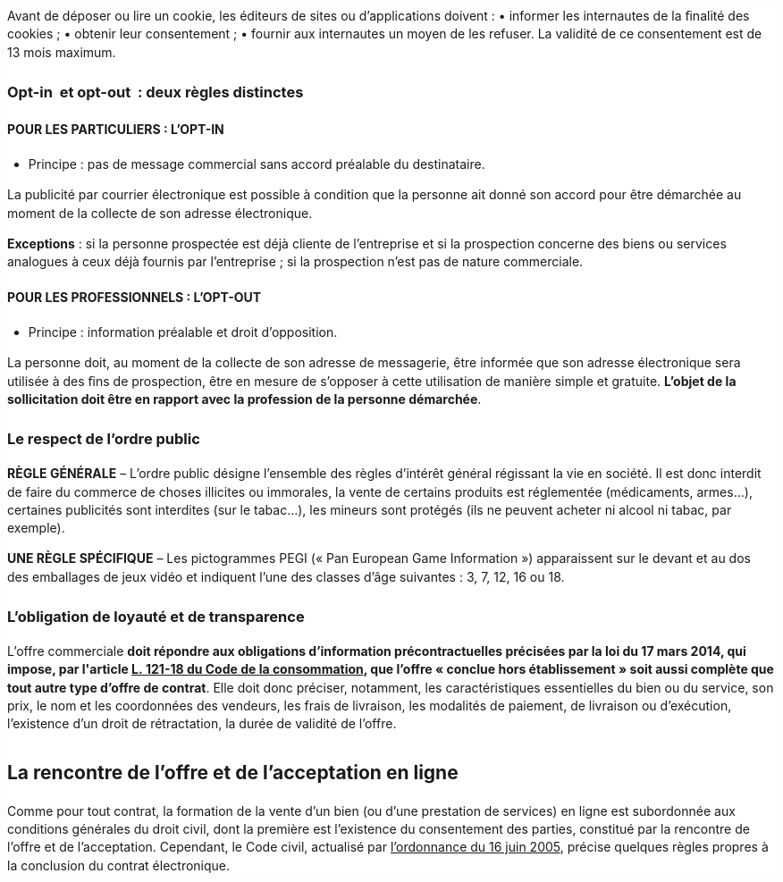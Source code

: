 Avant de déposer ou lire un cookie, les éditeurs de sites ou d’applications doivent :
• informer les internautes de la ﬁnalité des cookies ;
• obtenir leur consentement ;
• fournir aux internautes un moyen de les refuser.
La validité de ce consentement est de 13 mois maximum.

### Opt-in  et opt-out  : deux règles distinctes

#### POUR LES PARTICULIERS : L’OPT-IN
* Principe : pas de message commercial sans accord préalable du destinataire.

La publicité par courrier électronique est possible à condition que la personne ait donné son accord pour être démarchée au moment de la collecte de son adresse électronique.  

**Exceptions** : si la personne prospectée est déjà cliente de l’entreprise et si la prospection concerne des biens ou services analogues à ceux déjà fournis par l’entreprise ; si la prospection n’est pas de nature commerciale.

#### POUR LES PROFESSIONNELS : L’OPT-OUT
* Principe : information préalable et droit d’opposition.

La personne doit, au moment de la collecte de son adresse de messagerie, être informée que son adresse électronique sera utilisée à des ﬁns de prospection, être en mesure de s’opposer à cette utilisation de manière simple et gratuite.
**L’objet de la sollicitation doit être en rapport avec la profession de la personne démarchée**.

### Le respect de l’ordre public

**RÈGLE GÉNÉRALE** – L’ordre public désigne l’ensemble des règles d’intérêt général régissant la vie en société. Il est donc interdit de faire du commerce de choses illicites ou immorales, la vente de certains produits est réglementée (médicaments, armes…), certaines publicités sont interdites (sur le tabac…), les mineurs sont protégés (ils ne peuvent acheter ni alcool ni tabac, par exemple).  

**UNE RÈGLE SPÉCIFIQUE** – Les pictogrammes PEGI (« Pan European Game Information ») apparaissent sur le devant et au dos des emballages de jeux vidéo et indiquent l’une des classes d’âge suivantes : 3, 7, 12, 16 ou 18.

### L’obligation de loyauté et de transparence
L’offre commerciale **doit répondre aux obligations d’information précontractuelles précisées par la loi du 17 mars 2014, qui impose, par l'article [L. 121-18 du Code de la consommation](https://www.legifrance.gouv.fr/affichCodeArticle.do?idArticle=LEGIARTI000028747499&cidTexte=LEGITEXT000006069565&dateTexte=20140614), que l’offre « conclue hors établissement » soit aussi complète que tout autre type d’offre de contrat**. Elle doit donc préciser, notamment, les caractéristiques essentielles du bien ou du service, son prix, le nom et les coordonnées des vendeurs, les frais de livraison, les modalités de paiement, de livraison ou d’exécution, l’existence d’un droit de rétractation, la durée de validité de l’offre.



## La rencontre de l’offre et de l’acceptation en ligne
Comme pour tout contrat, la formation de la vente d’un bien (ou d’une prestation de services) en ligne est subordonnée aux conditions générales du droit civil, dont la première est l’existence du consentement des parties, constitué par la rencontre de l’offre et de l’acceptation. Cependant, le Code civil, actualisé par [l’ordonnance du 16 juin 2005](https://www.legifrance.gouv.fr/affichTexte.do?cidTexte=JORFTEXT000000448268), précise quelques règles propres à la conclusion du contrat électronique.
